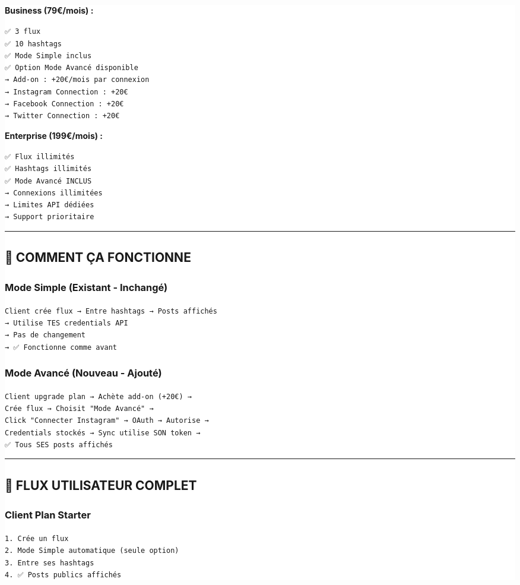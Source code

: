**Business (79€/mois) :**
```
✅ 3 flux
✅ 10 hashtags
✅ Mode Simple inclus
✅ Option Mode Avancé disponible
→ Add-on : +20€/mois par connexion
→ Instagram Connection : +20€
→ Facebook Connection : +20€
→ Twitter Connection : +20€
```

**Enterprise (199€/mois) :**
```
✅ Flux illimités
✅ Hashtags illimités
✅ Mode Avancé INCLUS
→ Connexions illimitées
→ Limites API dédiées
→ Support prioritaire
```

---

## 🚀 **COMMENT ÇA FONCTIONNE**

### **Mode Simple (Existant - Inchangé)**

```
Client crée flux → Entre hashtags → Posts affichés
→ Utilise TES credentials API
→ Pas de changement
→ ✅ Fonctionne comme avant
```

### **Mode Avancé (Nouveau - Ajouté)**

```
Client upgrade plan → Achète add-on (+20€) → 
Crée flux → Choisit "Mode Avancé" → 
Click "Connecter Instagram" → OAuth → Autorise → 
Credentials stockés → Sync utilise SON token → 
✅ Tous SES posts affichés
```

---

## 🎯 **FLUX UTILISATEUR COMPLET**

### **Client Plan Starter**
```
1. Crée un flux
2. Mode Simple automatique (seule option)
3. Entre ses hashtags
4. ✅ Posts publics affichés
```
